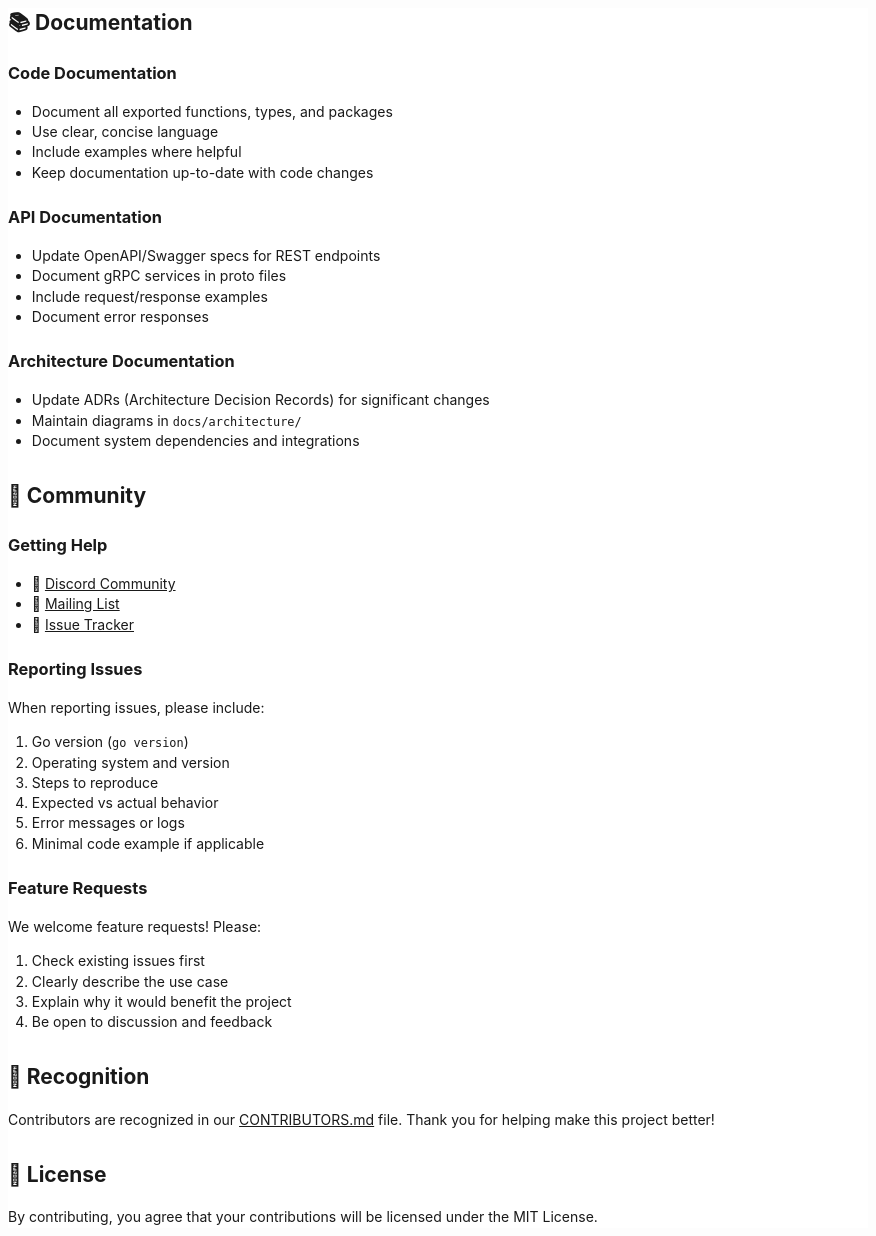 ## 📚 Documentation

### Code Documentation

- Document all exported functions, types, and packages
- Use clear, concise language
- Include examples where helpful
- Keep documentation up-to-date with code changes

### API Documentation

- Update OpenAPI/Swagger specs for REST endpoints
- Document gRPC services in proto files
- Include request/response examples
- Document error responses

### Architecture Documentation

- Update ADRs (Architecture Decision Records) for significant changes
- Maintain diagrams in `docs/architecture/`
- Document system dependencies and integrations

## 👥 Community

### Getting Help

- 💬 [Discord Community](https://discord.gg/dce-community)
- 📧 [Mailing List](mailto:dev@dependablecallexchange.com)
- 🐛 [Issue Tracker](https://github.com/davidleathers113/dependable-call-exchange-backend/issues)

### Reporting Issues

When reporting issues, please include:

1. Go version (`go version`)
2. Operating system and version
3. Steps to reproduce
4. Expected vs actual behavior
5. Error messages or logs
6. Minimal code example if applicable

### Feature Requests

We welcome feature requests! Please:

1. Check existing issues first
2. Clearly describe the use case
3. Explain why it would benefit the project
4. Be open to discussion and feedback

## 🎉 Recognition

Contributors are recognized in our [CONTRIBUTORS.md](CONTRIBUTORS.md) file. Thank you for helping make this project better!

## 📄 License

By contributing, you agree that your contributions will be licensed under the MIT License.
